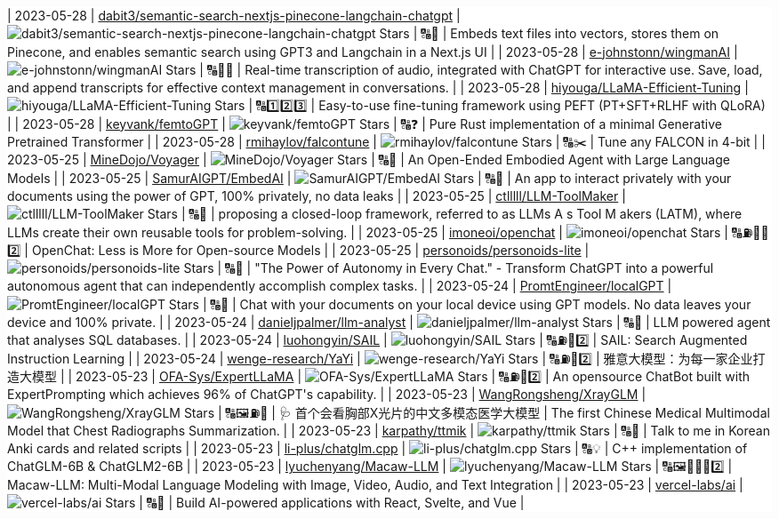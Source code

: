| 2023-05-28 | [dabit3/semantic-search-nextjs-pinecone-langchain-chatgpt](https://github.com/dabit3/semantic-search-nextjs-pinecone-langchain-chatgpt) | ![dabit3/semantic-search-nextjs-pinecone-langchain-chatgpt Stars](https://img.shields.io/github/stars/dabit3/semantic-search-nextjs-pinecone-langchain-chatgpt.svg?label=&style=flat-square) | 🔠📱 | Embeds text files into vectors, stores them on Pinecone, and enables semantic search using GPT3 and Langchain in a Next.js UI |
| 2023-05-28 | [e-johnstonn/wingmanAI](https://github.com/e-johnstonn/wingmanAI) | ![e-johnstonn/wingmanAI Stars](https://img.shields.io/github/stars/e-johnstonn/wingmanAI.svg?label=&style=flat-square) | 🔠🎵📱 | Real-time transcription of audio, integrated with ChatGPT for interactive use. Save, load, and append transcripts for effective context management in conversations. |
| 2023-05-28 | [hiyouga/LLaMA-Efficient-Tuning](https://github.com/hiyouga/LLaMA-Efficient-Tuning) | ![hiyouga/LLaMA-Efficient-Tuning Stars](https://img.shields.io/github/stars/hiyouga/LLaMA-Efficient-Tuning.svg?label=&style=flat-square) | 🔠1️⃣2️⃣3️⃣ | Easy-to-use fine-tuning framework using PEFT (PT+SFT+RLHF with QLoRA) |
| 2023-05-28 | [keyvank/femtoGPT](https://github.com/keyvank/femtoGPT) | ![keyvank/femtoGPT Stars](https://img.shields.io/github/stars/keyvank/femtoGPT.svg?label=&style=flat-square) | 🔠❓ | Pure Rust implementation of a minimal Generative Pretrained Transformer |
| 2023-05-28 | [rmihaylov/falcontune](https://github.com/rmihaylov/falcontune) | ![rmihaylov/falcontune Stars](https://img.shields.io/github/stars/rmihaylov/falcontune.svg?label=&style=flat-square) | 🔠✂️ | Tune any FALCON in 4-bit |
| 2023-05-25 | [MineDojo/Voyager](https://github.com/MineDojo/Voyager) | ![MineDojo/Voyager Stars](https://img.shields.io/github/stars/MineDojo/Voyager.svg?label=&style=flat-square) | 🔠📱 | An Open-Ended Embodied Agent with Large Language Models |
| 2023-05-25 | [SamurAIGPT/EmbedAI](https://github.com/SamurAIGPT/EmbedAI) | ![SamurAIGPT/EmbedAI Stars](https://img.shields.io/github/stars/SamurAIGPT/EmbedAI.svg?label=&style=flat-square) | 🔠📱 | An app to interact privately with your documents using the power of GPT, 100% privately, no data leaks |
| 2023-05-25 | [ctlllll/LLM-ToolMaker](https://github.com/ctlllll/LLM-ToolMaker) | ![ctlllll/LLM-ToolMaker Stars](https://img.shields.io/github/stars/ctlllll/LLM-ToolMaker.svg?label=&style=flat-square) | 🔠📱 | proposing a closed-loop framework, referred to as LLMs A s Tool M akers (LATM), where LLMs create their own reusable tools for problem-solving. |
| 2023-05-25 | [imoneoi/openchat](https://github.com/imoneoi/openchat) | ![imoneoi/openchat Stars](https://img.shields.io/github/stars/imoneoi/openchat.svg?label=&style=flat-square) | 🔠⛽🚌🚕2️⃣ | OpenChat: Less is More for Open-source Models |
| 2023-05-25 | [personoids/personoids-lite](https://github.com/personoids/personoids-lite) | ![personoids/personoids-lite Stars](https://img.shields.io/github/stars/personoids/personoids-lite.svg?label=&style=flat-square) | 🔠📱 | "The Power of Autonomy in Every Chat." - Transform ChatGPT into a powerful autonomous agent that can independently accomplish complex tasks.  |
| 2023-05-24 | [PromtEngineer/localGPT](https://github.com/PromtEngineer/localGPT) | ![PromtEngineer/localGPT Stars](https://img.shields.io/github/stars/PromtEngineer/localGPT.svg?label=&style=flat-square) | 🔠📱 | Chat with your documents on your local device using GPT models. No data leaves your device and 100% private.  |
| 2023-05-24 | [danieljpalmer/llm-analyst](https://github.com/danieljpalmer/llm-analyst) | ![danieljpalmer/llm-analyst Stars](https://img.shields.io/github/stars/danieljpalmer/llm-analyst.svg?label=&style=flat-square) | 🔠📱 | LLM powered agent that analyses SQL databases. |
| 2023-05-24 | [luohongyin/SAIL](https://github.com/luohongyin/SAIL) | ![luohongyin/SAIL Stars](https://img.shields.io/github/stars/luohongyin/SAIL.svg?label=&style=flat-square) | 🔠⛽🚌2️⃣ | SAIL: Search Augmented Instruction Learning |
| 2023-05-24 | [wenge-research/YaYi](https://github.com/wenge-research/YaYi) | ![wenge-research/YaYi Stars](https://img.shields.io/github/stars/wenge-research/YaYi.svg?label=&style=flat-square) | 🔠⛽🚕2️⃣ | 雅意大模型：为每一家企业打造大模型 |
| 2023-05-23 | [OFA-Sys/ExpertLLaMA](https://github.com/OFA-Sys/ExpertLLaMA) | ![OFA-Sys/ExpertLLaMA Stars](https://img.shields.io/github/stars/OFA-Sys/ExpertLLaMA.svg?label=&style=flat-square) | 🔠⛽🚌2️⃣ | An opensource ChatBot built with ExpertPrompting which achieves 96% of ChatGPT's capability. |
| 2023-05-23 | [WangRongsheng/XrayGLM](https://github.com/WangRongsheng/XrayGLM) | ![WangRongsheng/XrayGLM Stars](https://img.shields.io/github/stars/WangRongsheng/XrayGLM.svg?label=&style=flat-square) | 🔠🖼️⛽🚌 | 🩺 首个会看胸部X光片的中文多模态医学大模型 \| The first Chinese Medical Multimodal Model that Chest Radiographs Summarization. |
| 2023-05-23 | [karpathy/ttmik](https://github.com/karpathy/ttmik) | ![karpathy/ttmik Stars](https://img.shields.io/github/stars/karpathy/ttmik.svg?label=&style=flat-square) | 🔠📱 | Talk to me in Korean Anki cards and related scripts |
| 2023-05-23 | [li-plus/chatglm.cpp](https://github.com/li-plus/chatglm.cpp) | ![li-plus/chatglm.cpp Stars](https://img.shields.io/github/stars/li-plus/chatglm.cpp.svg?label=&style=flat-square) | 🔠💡 | C++ implementation of ChatGLM-6B & ChatGLM2-6B |
| 2023-05-23 | [lyuchenyang/Macaw-LLM](https://github.com/lyuchenyang/Macaw-LLM) | ![lyuchenyang/Macaw-LLM Stars](https://img.shields.io/github/stars/lyuchenyang/Macaw-LLM.svg?label=&style=flat-square) | 🔠🖼️🎵⛽🚌2️⃣ | Macaw-LLM: Multi-Modal Language Modeling with Image, Video, Audio, and Text Integration |
| 2023-05-23 | [vercel-labs/ai](https://github.com/vercel-labs/ai) | ![vercel-labs/ai Stars](https://img.shields.io/github/stars/vercel-labs/ai.svg?label=&style=flat-square) | 🔠🔨 | Build AI-powered applications with React, Svelte, and Vue |
